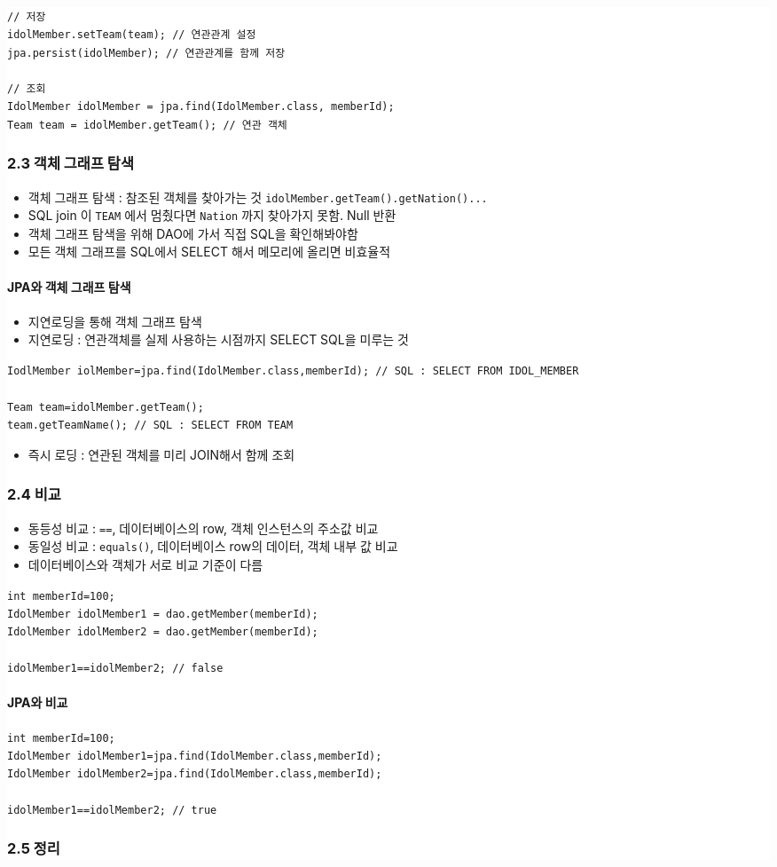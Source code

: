 ````
// 저장
idolMember.setTeam(team); // 연관관계 설정
jpa.persist(idolMember); // 연관관계를 함께 저장

// 조회
IdolMember idolMember = jpa.find(IdolMember.class, memberId);
Team team = idolMember.getTeam(); // 연관 객체
````

### 2.3 객체 그래프 탐색

- 객체 그래프 탐색 : 참조된 객체를 찾아가는 것 `idolMember.getTeam().getNation()...`
- SQL join 이 `TEAM` 에서 멈췄다면 `Nation` 까지 찾아가지 못함. Null 반환
- 객체 그래프 탐색을 위해 DAO에 가서 직접 SQL을 확인해봐야함
- 모든 객체 그래프를 SQL에서 SELECT 해서 메모리에 올리면 비효율적

#### JPA와 객체 그래프 탐색

- 지연로딩을 통해 객체 그래프 탐색
- 지연로딩 : 연관객체를 실제 사용하는 시점까지 SELECT SQL을 미루는 것

````
IodlMember iolMember=jpa.find(IdolMember.class,memberId); // SQL : SELECT FROM IDOL_MEMBER

Team team=idolMember.getTeam();
team.getTeamName(); // SQL : SELECT FROM TEAM
````

- 즉시 로딩 : 연관된 객체를 미리 JOIN해서 함께 조회

### 2.4 비교

- 동등성 비교 : `==`, 데이터베이스의 row, 객체 인스턴스의 주소값 비교
- 동일성 비교 : `equals()`, 데이터베이스 row의 데이터, 객체 내부 값 비교
- 데이터베이스와 객체가 서로 비교 기준이 다름

````
int memberId=100;
IdolMember idolMember1 = dao.getMember(memberId);
IdolMember idolMember2 = dao.getMember(memberId);

idolMember1==idolMember2; // false
````

#### JPA와 비교

````
int memberId=100;
IdolMember idolMember1=jpa.find(IdolMember.class,memberId);
IdolMember idolMember2=jpa.find(IdolMember.class,memberId);

idolMember1==idolMember2; // true
````

### 2.5 정리
